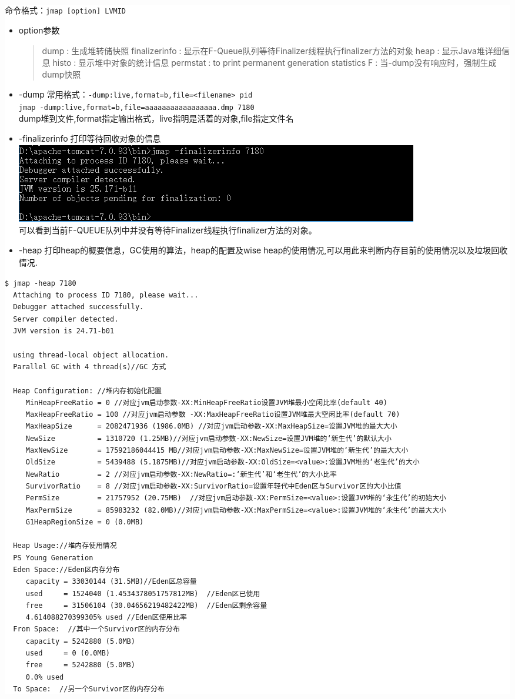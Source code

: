 命令格式：`jmap [option] LVMID`

- option参数
    > dump : 生成堆转储快照
    > finalizerinfo : 显示在F-Queue队列等待Finalizer线程执行finalizer方法的对象
    > heap : 显示Java堆详细信息
    > histo : 显示堆中对象的统计信息
    > permstat : to print permanent generation statistics
    > F : 当-dump没有响应时，强制生成dump快照
	
- -dump
常用格式：`-dump:live,format=b,file=<filename> pid `     
`jmap -dump:live,format=b,file=aaaaaaaaaaaaaaaaa.dmp 7180`    
dump堆到文件,format指定输出格式，live指明是活着的对象,file指定文件名

- -finalizerinfo
打印等待回收对象的信息   
![image](https://raw.githubusercontent.com/timebusker/timebusker.github.io/master/img/java-coding/jvm/14.png?raw=true)  
可以看到当前F-QUEUE队列中并没有等待Finalizer线程执行finalizer方法的对象。

- -heap
打印heap的概要信息，GC使用的算法，heap的配置及wise heap的使用情况,可以用此来判断内存目前的使用情况以及垃圾回收情况.

```
$ jmap -heap 7180
  Attaching to process ID 7180, please wait...
  Debugger attached successfully.
  Server compiler detected.
  JVM version is 24.71-b01  

  using thread-local object allocation.
  Parallel GC with 4 thread(s)//GC 方式  

  Heap Configuration: //堆内存初始化配置
     MinHeapFreeRatio = 0 //对应jvm启动参数-XX:MinHeapFreeRatio设置JVM堆最小空闲比率(default 40)
     MaxHeapFreeRatio = 100 //对应jvm启动参数 -XX:MaxHeapFreeRatio设置JVM堆最大空闲比率(default 70)
     MaxHeapSize      = 2082471936 (1986.0MB) //对应jvm启动参数-XX:MaxHeapSize=设置JVM堆的最大大小
     NewSize          = 1310720 (1.25MB)//对应jvm启动参数-XX:NewSize=设置JVM堆的‘新生代’的默认大小
     MaxNewSize       = 17592186044415 MB//对应jvm启动参数-XX:MaxNewSize=设置JVM堆的‘新生代’的最大大小
     OldSize          = 5439488 (5.1875MB)//对应jvm启动参数-XX:OldSize=<value>:设置JVM堆的‘老生代’的大小
     NewRatio         = 2 //对应jvm启动参数-XX:NewRatio=:‘新生代’和‘老生代’的大小比率
     SurvivorRatio    = 8 //对应jvm启动参数-XX:SurvivorRatio=设置年轻代中Eden区与Survivor区的大小比值 
     PermSize         = 21757952 (20.75MB)  //对应jvm启动参数-XX:PermSize=<value>:设置JVM堆的‘永生代’的初始大小
     MaxPermSize      = 85983232 (82.0MB)//对应jvm启动参数-XX:MaxPermSize=<value>:设置JVM堆的‘永生代’的最大大小
     G1HeapRegionSize = 0 (0.0MB)  

  Heap Usage://堆内存使用情况
  PS Young Generation
  Eden Space://Eden区内存分布
     capacity = 33030144 (31.5MB)//Eden区总容量
     used     = 1524040 (1.4534378051757812MB)  //Eden区已使用
     free     = 31506104 (30.04656219482422MB)  //Eden区剩余容量
     4.614088270399305% used //Eden区使用比率
  From Space:  //其中一个Survivor区的内存分布
     capacity = 5242880 (5.0MB)
     used     = 0 (0.0MB)
     free     = 5242880 (5.0MB)
     0.0% used
  To Space:  //另一个Survivor区的内存分布
```